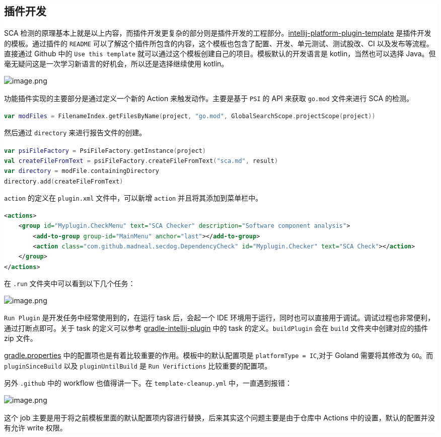 ```markdown
```

## 插件开发

SCA 检测的原理基本上就是以上内容，而插件开发更复杂的部分则是插件开发的工程部分。[intellij-platform-plugin-template](https://github.com/JetBrains/intellij-platform-plugin-template) 是插件开发的模板。通过插件的 `README` 可以了解这个插件所包含的内容，这个模板也包含了配置、开发、单元测试、测试股改、CI 以及发布等流程。直接通过 Github 中的 `Use this template` 就可以通过这个模板创建自己的项目。模板默认的开发语言是 kotlin，当然也可以选择 Java。但毫无疑问这是一次学习新语言的好机会，所以还是选择继续使用 kotlin。

![image.png](https://s2.loli.net/2022/05/03/ykUnb8lR1dhTI5c.png)

功能插件实现的主要部分是通过定义一个新的 Action 来触发动作。主要是基于 `PSI` 的 API 来获取 `go.mod` 文件来进行 SCA 的检测。

```kotlin
var modFiles = FilenameIndex.getFilesByName(project, "go.mod", GlobalSearchScope.projectScope(project))
```

然后通过 `directory` 来进行报告文件的创建。

```kotlin
var psiFileFactory = PsiFileFactory.getInstance(project)
val createFileFromText = psiFileFactory.createFileFromText("sca.md", result)
var directory = modFile.containingDirectory
directory.add(createFileFromText)
```

`action` 的定义在 `plugin.xml` 文件中，可以新增 `action` 并且将其添加到菜单栏中。

```xml
<actions>
    <group id="Myplugin.CheckMenu" text="SCA Checker" description="Software component analysis">
        <add-to-group group-id="MainMenu" anchor="last"></add-to-group>
        <action class="com.github.madneal.secdog.DependencyCheck" id="Myplugin.Checker" text="SCA Check"></action>
    </group>
</actions>
```

在 `.run` 文件夹中可以看到以下几个任务：

![image.png](https://s2.loli.net/2022/05/03/Tp6FSbZXKy9e3Yi.png)

`Run Plugin` 是开发任务中经常使用到的，在运行 task 后，会起一个 IDE 环境用于运行，同时也可以直接用于调试。调试过程也非常便利，通过打断点即可。关于 task 的定义可以参考 [gradle-intellij-plugin](https://github.com/JetBrains/gradle-intellij-plugin#tasks) 中的 task 的定义。`buildPlugin` 会在 `build` 文件夹中创建对应的插件 zip 文件。

[gradle.properties](https://github.com/madneal/sec-dog/blob/main/gradle.properties) 中的配置项也是有着比较重要的作用。模板中的默认配置项是 `platformType = IC`,对于 Goland 需要将其修改为 `GO`。而 `pluginSinceBuild` 以及 `pluginUntilBuild` 是 `Run Verifictions` 比较重要的配置项。

另外 `.github` 中的 workflow 也值得讲一下。在 `template-cleanup.yml` 中，一直遇到报错：

![image.png](https://s2.loli.net/2022/05/03/e1rRh9axn5lIFEg.png)

这个 job 主要是用于将之前模板里面的默认配置项内容进行替换，后来其实这个问题主要是由于仓库中 Actions 中的设置，默认的配置并没有允许 write 权限。
